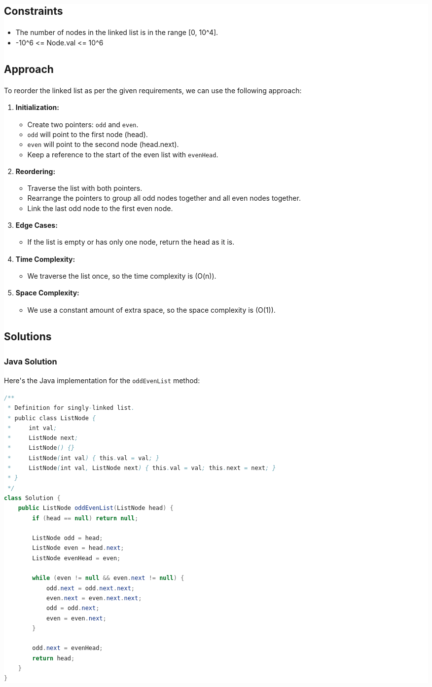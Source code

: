 ## Constraints

- The number of nodes in the linked list is in the range [0, 10^4].
- -10^6 <= Node.val <= 10^6

## Approach

To reorder the linked list as per the given requirements, we can use the following approach:

1. **Initialization:**
   - Create two pointers: `odd` and `even`.
   - `odd` will point to the first node (head).
   - `even` will point to the second node (head.next).
   - Keep a reference to the start of the even list with `evenHead`.

2. **Reordering:**
   - Traverse the list with both pointers.
   - Rearrange the pointers to group all odd nodes together and all even nodes together.
   - Link the last odd node to the first even node.

3. **Edge Cases:**
   - If the list is empty or has only one node, return the head as it is.

4. **Time Complexity:**
   - We traverse the list once, so the time complexity is \(O(n)\).

5. **Space Complexity:**
   - We use a constant amount of extra space, so the space complexity is \(O(1)\).

## Solutions

### Java Solution

Here's the Java implementation for the `oddEvenList` method:

```java
/**
 * Definition for singly-linked list.
 * public class ListNode {
 *     int val;
 *     ListNode next;
 *     ListNode() {}
 *     ListNode(int val) { this.val = val; }
 *     ListNode(int val, ListNode next) { this.val = val; this.next = next; }
 * }
 */
class Solution {
    public ListNode oddEvenList(ListNode head) {
        if (head == null) return null;

        ListNode odd = head;
        ListNode even = head.next;
        ListNode evenHead = even;

        while (even != null && even.next != null) {
            odd.next = odd.next.next;
            even.next = even.next.next;
            odd = odd.next;
            even = even.next;
        }

        odd.next = evenHead;
        return head;
    }
}
```